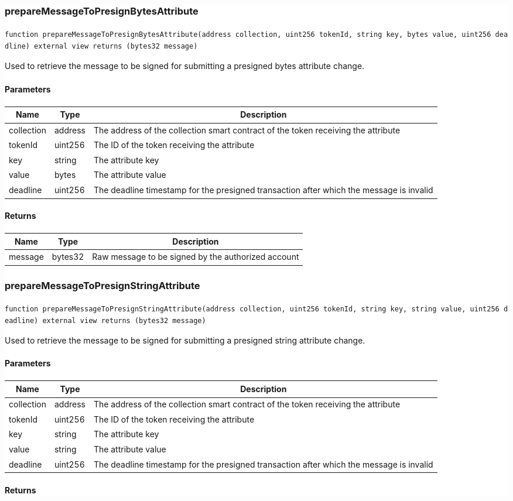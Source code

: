 ### prepareMessageToPresignBytesAttribute

```solidity
function prepareMessageToPresignBytesAttribute(address collection, uint256 tokenId, string key, bytes value, uint256 deadline) external view returns (bytes32 message)
```

Used to retrieve the message to be signed for submitting a presigned bytes attribute change.



#### Parameters

| Name | Type | Description |
|---|---|---|
| collection | address | The address of the collection smart contract of the token receiving the attribute |
| tokenId | uint256 | The ID of the token receiving the attribute |
| key | string | The attribute key |
| value | bytes | The attribute value |
| deadline | uint256 | The deadline timestamp for the presigned transaction after which the message is invalid |

#### Returns

| Name | Type | Description |
|---|---|---|
| message | bytes32 | Raw message to be signed by the authorized account |

### prepareMessageToPresignStringAttribute

```solidity
function prepareMessageToPresignStringAttribute(address collection, uint256 tokenId, string key, string value, uint256 deadline) external view returns (bytes32 message)
```

Used to retrieve the message to be signed for submitting a presigned string attribute change.



#### Parameters

| Name | Type | Description |
|---|---|---|
| collection | address | The address of the collection smart contract of the token receiving the attribute |
| tokenId | uint256 | The ID of the token receiving the attribute |
| key | string | The attribute key |
| value | string | The attribute value |
| deadline | uint256 | The deadline timestamp for the presigned transaction after which the message is invalid |

#### Returns
